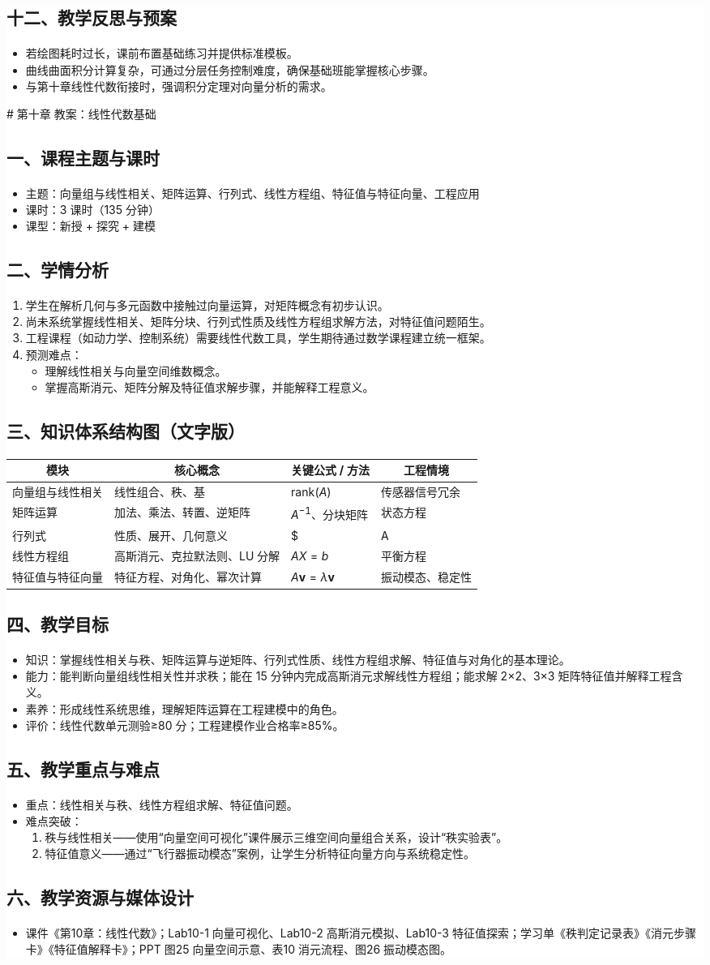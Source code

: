 ## 十二、教学反思与预案
- 若绘图耗时过长，课前布置基础练习并提供标准模板。
- 曲线曲面积分计算复杂，可通过分层任务控制难度，确保基础班能掌握核心步骤。
- 与第十章线性代数衔接时，强调积分定理对向量分析的需求。

<div style="page-break-after: always;"></div>
# 第十章 教案：线性代数基础

## 一、课程主题与课时
- 主题：向量组与线性相关、矩阵运算、行列式、线性方程组、特征值与特征向量、工程应用
- 课时：3 课时（135 分钟）
- 课型：新授 + 探究 + 建模

## 二、学情分析
1. 学生在解析几何与多元函数中接触过向量运算，对矩阵概念有初步认识。
2. 尚未系统掌握线性相关、矩阵分块、行列式性质及线性方程组求解方法，对特征值问题陌生。
3. 工程课程（如动力学、控制系统）需要线性代数工具，学生期待通过数学课程建立统一框架。
4. 预测难点：
   - 理解线性相关与向量空间维数概念。
   - 掌握高斯消元、矩阵分解及特征值求解步骤，并能解释工程意义。

## 三、知识体系结构图（文字版）
| 模块 | 核心概念 | 关键公式 / 方法 | 工程情境 |
| --- | --- | --- | --- |
| 向量组与线性相关 | 线性组合、秩、基 | $\text{rank}(A)$ | 传感器信号冗余 |
| 矩阵运算 | 加法、乘法、转置、逆矩阵 | $A^{-1}$、分块矩阵 | 状态方程 |
| 行列式 | 性质、展开、几何意义 | $|A|$ 与体积缩放 | 坐标变换 |
| 线性方程组 | 高斯消元、克拉默法则、LU 分解 | $AX=b$ | 平衡方程 |
| 特征值与特征向量 | 特征方程、对角化、幂次计算 | $A\mathbf{v}=\lambda \mathbf{v}$ | 振动模态、稳定性 |

## 四、教学目标
- 知识：掌握线性相关与秩、矩阵运算与逆矩阵、行列式性质、线性方程组求解、特征值与对角化的基本理论。
- 能力：能判断向量组线性相关性并求秩；能在 15 分钟内完成高斯消元求解线性方程组；能求解 2×2、3×3 矩阵特征值并解释工程含义。
- 素养：形成线性系统思维，理解矩阵运算在工程建模中的角色。
- 评价：线性代数单元测验≥80 分；工程建模作业合格率≥85%。

## 五、教学重点与难点
- 重点：线性相关与秩、线性方程组求解、特征值问题。
- 难点突破：
  1. 秩与线性相关——使用“向量空间可视化”课件展示三维空间向量组合关系，设计“秩实验表”。
  2. 特征值意义——通过“飞行器振动模态”案例，让学生分析特征向量方向与系统稳定性。

## 六、教学资源与媒体设计
- 课件《第10章：线性代数》；Lab10-1 向量可视化、Lab10-2 高斯消元模拟、Lab10-3 特征值探索；学习单《秩判定记录表》《消元步骤卡》《特征值解释卡》；PPT 图25 向量空间示意、表10 消元流程、图26 振动模态图。
